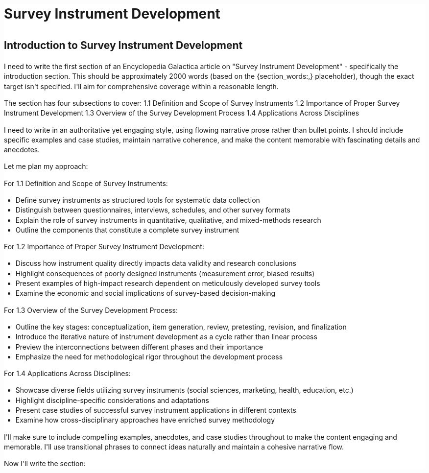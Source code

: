 
# Survey Instrument Development

## Introduction to Survey Instrument Development

<think>I need to write the first section of an Encyclopedia Galactica article on "Survey Instrument Development" - specifically the introduction section. This should be approximately 2000 words (based on the {section_words:,} placeholder), though the exact target isn't specified. I'll aim for comprehensive coverage within a reasonable length.

The section has four subsections to cover:
1.1 Definition and Scope of Survey Instruments
1.2 Importance of Proper Survey Instrument Development
1.3 Overview of the Survey Development Process
1.4 Applications Across Disciplines

I need to write in an authoritative yet engaging style, using flowing narrative prose rather than bullet points. I should include specific examples and case studies, maintain narrative coherence, and make the content memorable with fascinating details and anecdotes.

Let me plan my approach:

For 1.1 Definition and Scope of Survey Instruments:
- Define survey instruments as structured tools for systematic data collection
- Distinguish between questionnaires, interviews, schedules, and other survey formats
- Explain the role of survey instruments in quantitative, qualitative, and mixed-methods research
- Outline the components that constitute a complete survey instrument

For 1.2 Importance of Proper Survey Instrument Development:
- Discuss how instrument quality directly impacts data validity and research conclusions
- Highlight consequences of poorly designed instruments (measurement error, biased results)
- Present examples of high-impact research dependent on meticulously developed survey tools
- Examine the economic and social implications of survey-based decision-making

For 1.3 Overview of the Survey Development Process:
- Outline the key stages: conceptualization, item generation, review, pretesting, revision, and finalization
- Introduce the iterative nature of instrument development as a cycle rather than linear process
- Preview the interconnections between different phases and their importance
- Emphasize the need for methodological rigor throughout the development process

For 1.4 Applications Across Disciplines:
- Showcase diverse fields utilizing survey instruments (social sciences, marketing, health, education, etc.)
- Highlight discipline-specific considerations and adaptations
- Present case studies of successful survey instrument applications in different contexts
- Examine how cross-disciplinary approaches have enriched survey methodology

I'll make sure to include compelling examples, anecdotes, and case studies throughout to make the content engaging and memorable. I'll use transitional phrases to connect ideas naturally and maintain a cohesive narrative flow.

Now I'll write the section:

